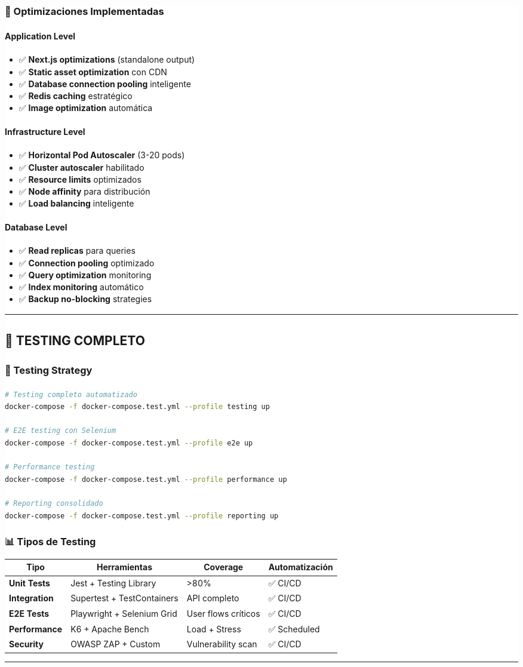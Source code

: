 ### **🔧 Optimizaciones Implementadas**

#### **Application Level**
- ✅ **Next.js optimizations** (standalone output)
- ✅ **Static asset optimization** con CDN
- ✅ **Database connection pooling** inteligente
- ✅ **Redis caching** estratégico
- ✅ **Image optimization** automática

#### **Infrastructure Level**
- ✅ **Horizontal Pod Autoscaler** (3-20 pods)
- ✅ **Cluster autoscaler** habilitado
- ✅ **Resource limits** optimizados
- ✅ **Node affinity** para distribución
- ✅ **Load balancing** inteligente

#### **Database Level**
- ✅ **Read replicas** para queries
- ✅ **Connection pooling** optimizado
- ✅ **Query optimization** monitoring
- ✅ **Index monitoring** automático
- ✅ **Backup no-blocking** strategies

---

## 🧪 **TESTING COMPLETO**

### **🎯 Testing Strategy**

```bash
# Testing completo automatizado
docker-compose -f docker-compose.test.yml --profile testing up

# E2E testing con Selenium
docker-compose -f docker-compose.test.yml --profile e2e up

# Performance testing
docker-compose -f docker-compose.test.yml --profile performance up

# Reporting consolidado
docker-compose -f docker-compose.test.yml --profile reporting up
```

### **📊 Tipos de Testing**

| Tipo | Herramientas | Coverage | Automatización |
|------|-------------|----------|---------------|
| **Unit Tests** | Jest + Testing Library | >80% | ✅ CI/CD |
| **Integration** | Supertest + TestContainers | API completo | ✅ CI/CD |
| **E2E Tests** | Playwright + Selenium Grid | User flows críticos | ✅ CI/CD |
| **Performance** | K6 + Apache Bench | Load + Stress | ✅ Scheduled |
| **Security** | OWASP ZAP + Custom | Vulnerability scan | ✅ CI/CD |

---
